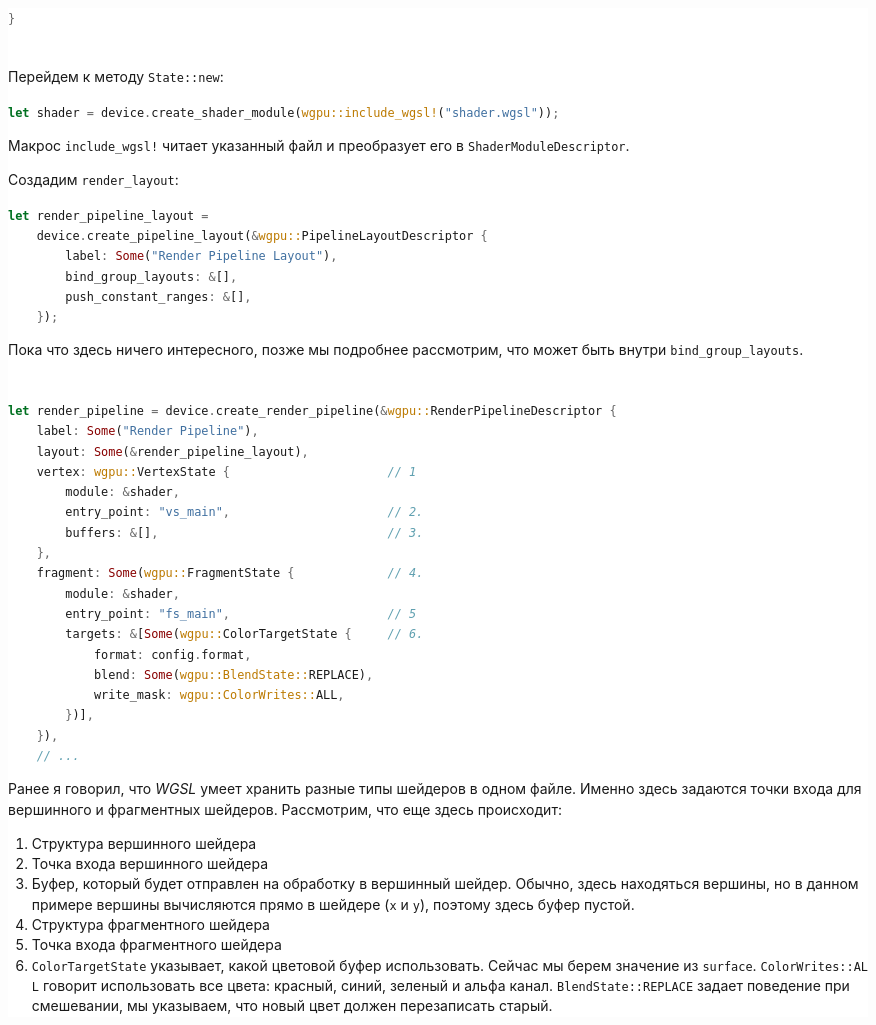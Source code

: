 ```rust
}
```

#

Перейдем к методу `State::new`:
```rust
let shader = device.create_shader_module(wgpu::include_wgsl!("shader.wgsl"));
```
Макрос `include_wgsl!` читает указанный файл и преобразует его в `ShaderModuleDescriptor`.

Создадим `render_layout`:
```rust
let render_pipeline_layout =
    device.create_pipeline_layout(&wgpu::PipelineLayoutDescriptor {
        label: Some("Render Pipeline Layout"),
        bind_group_layouts: &[],
        push_constant_ranges: &[],
    });
```
Пока что здесь ничего интересного, позже мы подробнее рассмотрим, что может быть внутри `bind_group_layouts`.

#

```rust
let render_pipeline = device.create_render_pipeline(&wgpu::RenderPipelineDescriptor {
    label: Some("Render Pipeline"),
    layout: Some(&render_pipeline_layout),
    vertex: wgpu::VertexState {                      // 1
        module: &shader,
        entry_point: "vs_main",                      // 2.
        buffers: &[],                                // 3.
    },
    fragment: Some(wgpu::FragmentState {             // 4.
        module: &shader,
        entry_point: "fs_main",                      // 5
        targets: &[Some(wgpu::ColorTargetState {     // 6.
            format: config.format,
            blend: Some(wgpu::BlendState::REPLACE),
            write_mask: wgpu::ColorWrites::ALL,
        })],
    }),
    // ...
```

Ранее я говорил, что _WGSL_ умеет хранить разные типы шейдеров в одном файле.
Именно здесь задаются точки входа для вершинного и фрагментных шейдеров.
Рассмотрим, что еще здесь происходит:
1. Структура вершинного шейдера
2. Точка входа вершинного шейдера
3. Буфер, который будет отправлен на обработку в вершинный шейдер. Обычно, здесь находяться вершины, но в данном примере вершины вычисляются прямо в шейдере (`x` и `y`), поэтому здесь буфер пустой.
4. Структура фрагментного шейдера
5. Точка входа фрагментного шейдера
6. `ColorTargetState` указывает, какой цветовой буфер использовать. Сейчас мы берем значение из `surface`. `ColorWrites::ALL` говорит использовать все цвета: красный, синий, зеленый и альфа канал. `BlendState::REPLACE` задает поведение при смешевании, мы указываем, что новый цвет должен перезаписать старый.
